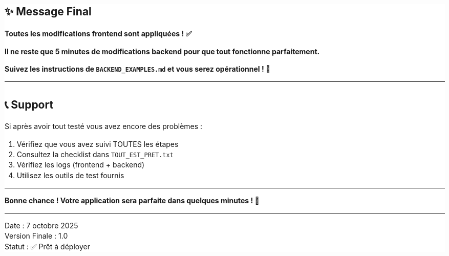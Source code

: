 
## ✨ Message Final

**Toutes les modifications frontend sont appliquées ! ✅**

**Il ne reste que 5 minutes de modifications backend pour que tout fonctionne parfaitement.**

**Suivez les instructions de `BACKEND_EXAMPLES.md` et vous serez opérationnel ! 🎉**

---

## 📞 Support

Si après avoir tout testé vous avez encore des problèmes :

1. Vérifiez que vous avez suivi TOUTES les étapes
2. Consultez la checklist dans `TOUT_EST_PRET.txt`
3. Vérifiez les logs (frontend + backend)
4. Utilisez les outils de test fournis

---

**Bonne chance ! Votre application sera parfaite dans quelques minutes ! 🚀**

---

Date : 7 octobre 2025  
Version Finale : 1.0  
Statut : ✅ Prêt à déployer

